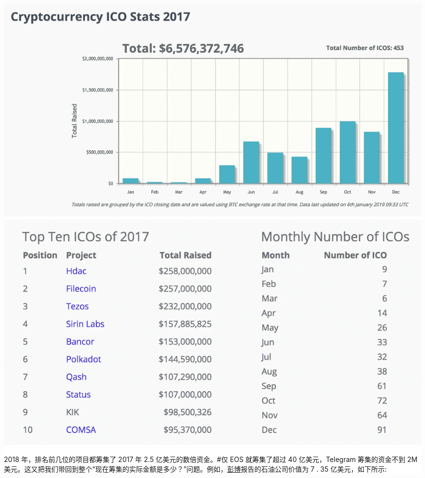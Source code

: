 [![](img/829773881a2cd6edafd93f6fc11dd2bb.png)](http://www.coinschedule.com)[![](img/8317c821337d812faacc7a3d7901f122.png)](http://www.coinschedule.com)

2018 年，排名前几位的项目都筹集了 2017 年 2.5 亿美元的数倍资金。#仅 EOS 就筹集了超过 40 亿美元，Telegram 筹集的资金不到 2M 美元。这又把我们带回到整个“现在筹集的实际金额是多少？”问题。例如，[彭博](https://www.bloomberg.com/news/articles/2018-11-05/how-much-have-token-sales-raised-in-2018-depends-on-who-you-ask)报告的石油公司价值为 7 . 35 亿美元，如下所示:

